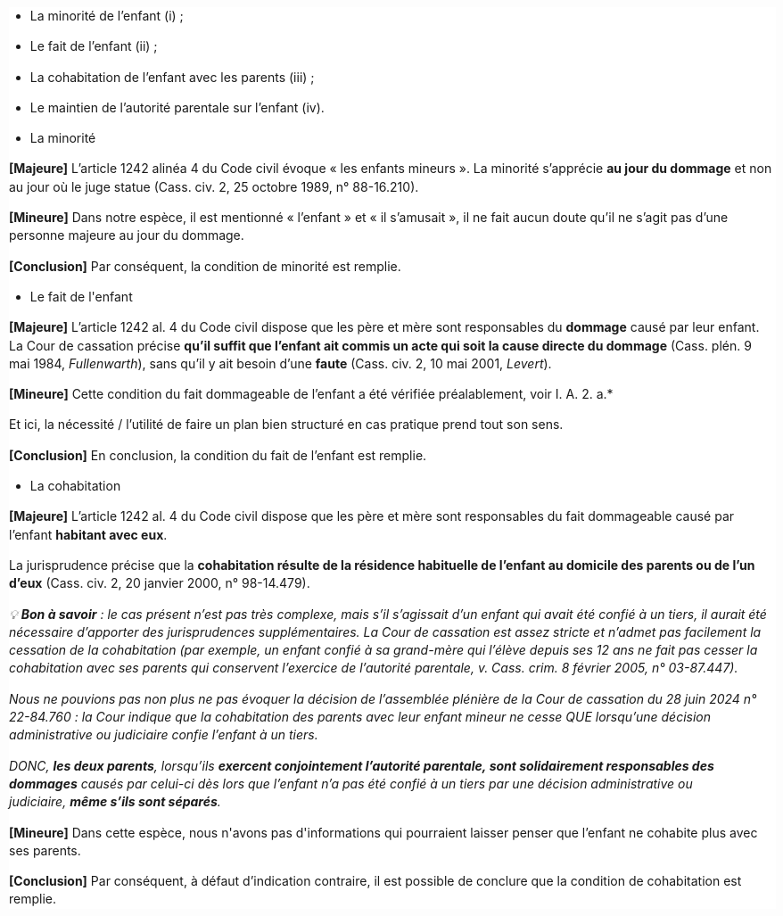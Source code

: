 - La minorité de l’enfant (i) ;
- Le fait de l’enfant (ii) ;
- La cohabitation de l’enfant avec les parents (iii) ;
- Le maintien de l’autorité parentale sur l’enfant (iv).

- La minorité

**[Majeure]** L’article 1242 alinéa 4 du Code civil évoque « les enfants mineurs ». La minorité s’apprécie **au jour du dommage** et non au jour où le juge statue (Cass. civ. 2, 25 octobre 1989, n° 88-16.210).

**[Mineure]** Dans notre espèce, il est mentionné « l’enfant » et « il s’amusait », il ne fait aucun doute qu’il ne s’agit pas d’une personne majeure au jour du dommage.

**[Conclusion]** Par conséquent, la condition de minorité est remplie.

- Le fait de l'enfant

**[Majeure]** L’article 1242 al. 4 du Code civil dispose que les père et mère sont responsables du **dommage** causé par leur enfant. La Cour de cassation précise **qu’il suffit que l’enfant ait commis un acte qui soit la cause directe du dommage** (Cass. plén. 9 mai 1984, _Fullenwarth_), sans qu’il y ait besoin d’une **faute** (Cass. civ. 2, 10 mai 2001, _Levert_).

**[Mineure]** Cette condition du fait dommageable de l’enfant a été vérifiée préalablement, voir I. A. 2. a.*

Et ici, la nécessité / l’utilité de faire un plan bien structuré en cas pratique prend tout son sens.

**[Conclusion]** En conclusion, la condition du fait de l’enfant est remplie.

- La cohabitation

**[Majeure]** L’article 1242 al. 4 du Code civil dispose que les père et mère sont responsables du fait dommageable causé par l’enfant **habitant avec eux**.

La jurisprudence précise que la **cohabitation résulte de la résidence habituelle de l’enfant au domicile des parents ou de l’un d’eux** (Cass. civ. 2, 20 janvier 2000, n° 98-14.479).

*💡 **Bon à savoir** : le cas présent n’est pas très complexe, mais s’il s’agissait d’un enfant qui avait été confié à un tiers, il aurait été nécessaire d’apporter des jurisprudences supplémentaires. La Cour de cassation est assez stricte et n’admet pas facilement la cessation de la cohabitation (par exemple, un enfant confié à sa grand-mère qui l’élève depuis ses 12 ans ne fait pas cesser la cohabitation avec ses parents qui conservent l’exercice de l’autorité parentale, v. Cass. crim. 8 février 2005, n° 03-87.447).*

*Nous ne pouvions pas non plus ne pas évoquer la décision de l’assemblée plénière de la Cour de cassation du 28 juin 2024 n° 22-84.760 : la Cour indique que la cohabitation des parents avec leur enfant mineur ne cesse QUE lorsqu’une décision administrative ou judiciaire confie l’enfant à un tiers.*

*DONC, **les deux parents**, lorsqu’ils **exercent conjointement l’autorité parentale, sont solidairement responsables des dommages** causés par celui-ci dès lors que l’enfant n’a pas été confié à un tiers par une décision administrative ou judiciaire, **même s’ils sont séparés**.*

**[Mineure]** Dans cette espèce, nous n'avons pas d'informations qui pourraient laisser penser que l’enfant ne cohabite plus avec ses parents.

**[Conclusion]** Par conséquent, à défaut d’indication contraire, il est possible de conclure que la condition de cohabitation est remplie.
